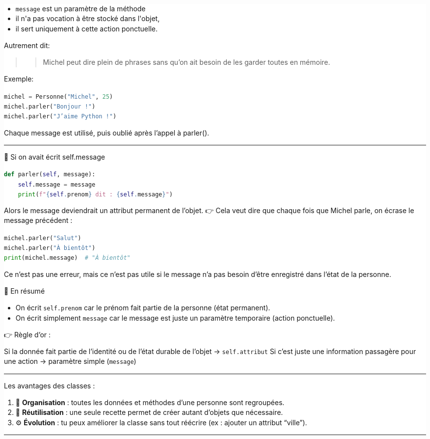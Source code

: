 - `message` est un paramètre de la méthode  
- il n'a pas vocation à être stocké dans l'objet,  
- il sert uniquement à cette action ponctuelle.  

Autrement dit:
>> Michel peut dire plein de phrases sans qu’on ait besoin de les garder toutes en mémoire.

Exemple:
```Python
michel = Personne("Michel", 25)
michel.parler("Bonjour !")
michel.parler("J’aime Python !")
```

Chaque message est utilisé, puis oublié après l’appel à parler().

---

🔹 Si on avait écrit self.message

```python
def parler(self, message):
    self.message = message
    print(f"{self.prenom} dit : {self.message}")
```

Alors le message deviendrait un attribut permanent de l’objet.
👉 Cela veut dire que chaque fois que Michel parle, on écrase le message précédent :

```python
michel.parler("Salut")
michel.parler("À bientôt")
print(michel.message)  # "À bientôt"
```

Ce n’est pas une erreur, mais ce n’est pas utile si le message n’a pas besoin d’être enregistré dans l’état de la personne.

🔹 En résumé

- On écrit `self.prenom` car le prénom fait partie de la personne (état permanent).  
- On écrit simplement `message` car le message est juste un paramètre temporaire (action ponctuelle).  

👉 Règle d’or :

Si la donnée fait partie de l’identité ou de l’état durable de l’objet → `self.attribut`
Si c’est juste une information passagère pour une action → paramètre simple (`message`)

---

Les avantages des classes :

1. 🧩 **Organisation** : toutes les données et méthodes d’une personne sont regroupées.
2. 🔁 **Réutilisation** : une seule recette permet de créer autant d’objets que nécessaire.
3. ⚙️ **Évolution** : tu peux améliorer la classe sans tout réécrire (ex : ajouter un attribut “ville”).

---
